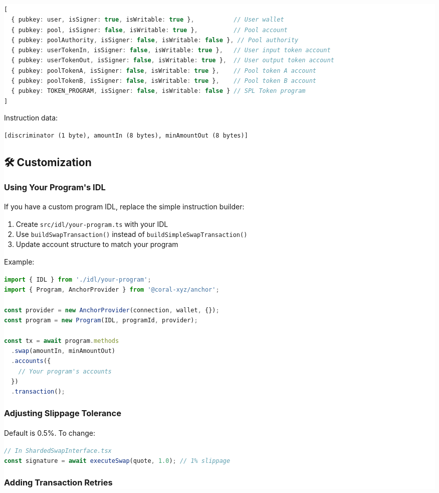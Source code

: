 ```typescript
[
  { pubkey: user, isSigner: true, isWritable: true },           // User wallet
  { pubkey: pool, isSigner: false, isWritable: true },          // Pool account
  { pubkey: poolAuthority, isSigner: false, isWritable: false }, // Pool authority
  { pubkey: userTokenIn, isSigner: false, isWritable: true },   // User input token account
  { pubkey: userTokenOut, isSigner: false, isWritable: true },  // User output token account
  { pubkey: poolTokenA, isSigner: false, isWritable: true },    // Pool token A account
  { pubkey: poolTokenB, isSigner: false, isWritable: true },    // Pool token B account
  { pubkey: TOKEN_PROGRAM, isSigner: false, isWritable: false } // SPL Token program
]
```

Instruction data:
```
[discriminator (1 byte), amountIn (8 bytes), minAmountOut (8 bytes)]
```

## 🛠️ Customization

### Using Your Program's IDL

If you have a custom program IDL, replace the simple instruction builder:

1. Create `src/idl/your-program.ts` with your IDL
2. Use `buildSwapTransaction()` instead of `buildSimpleSwapTransaction()`
3. Update account structure to match your program

Example:
```typescript
import { IDL } from './idl/your-program';
import { Program, AnchorProvider } from '@coral-xyz/anchor';

const provider = new AnchorProvider(connection, wallet, {});
const program = new Program(IDL, programId, provider);

const tx = await program.methods
  .swap(amountIn, minAmountOut)
  .accounts({
    // Your program's accounts
  })
  .transaction();
```

### Adjusting Slippage Tolerance

Default is 0.5%. To change:

```typescript
// In ShardedSwapInterface.tsx
const signature = await executeSwap(quote, 1.0); // 1% slippage
```

### Adding Transaction Retries
